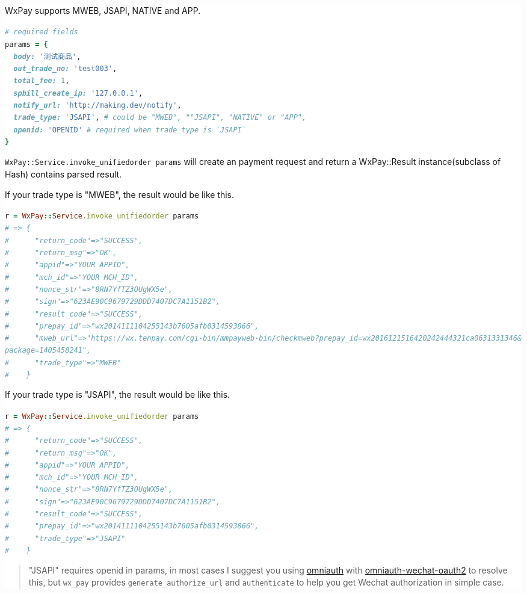 WxPay supports MWEB, JSAPI, NATIVE and APP.

```ruby
# required fields
params = {
  body: '测试商品',
  out_trade_no: 'test003',
  total_fee: 1,
  spbill_create_ip: '127.0.0.1',
  notify_url: 'http://making.dev/notify',
  trade_type: 'JSAPI', # could be "MWEB", ""JSAPI", "NATIVE" or "APP",
  openid: 'OPENID' # required when trade_type is `JSAPI`
}
```

`WxPay::Service.invoke_unifiedorder params` will create an payment request and return a WxPay::Result instance(subclass of Hash) contains parsed result.

If your trade type is "MWEB", the result would be like this.

```ruby
r = WxPay::Service.invoke_unifiedorder params
# => {
#      "return_code"=>"SUCCESS",
#      "return_msg"=>"OK",
#      "appid"=>"YOUR APPID",
#      "mch_id"=>"YOUR MCH_ID",
#      "nonce_str"=>"8RN7YfTZ3OUgWX5e",
#      "sign"=>"623AE90C9679729DDD7407DC7A1151B2",
#      "result_code"=>"SUCCESS",
#      "prepay_id"=>"wx2014111104255143b7605afb0314593866",
#      "mweb_url"=>"https://wx.tenpay.com/cgi-bin/mmpayweb-bin/checkmweb?prepay_id=wx2016121516420242444321ca0631331346&package=1405458241",
#      "trade_type"=>"MWEB"
#    }
```

If your trade type is "JSAPI", the result would be like this.

```ruby
r = WxPay::Service.invoke_unifiedorder params
# => {
#      "return_code"=>"SUCCESS",
#      "return_msg"=>"OK",
#      "appid"=>"YOUR APPID",
#      "mch_id"=>"YOUR MCH_ID",
#      "nonce_str"=>"8RN7YfTZ3OUgWX5e",
#      "sign"=>"623AE90C9679729DDD7407DC7A1151B2",
#      "result_code"=>"SUCCESS",
#      "prepay_id"=>"wx2014111104255143b7605afb0314593866",
#      "trade_type"=>"JSAPI"
#    }
```

> "JSAPI" requires openid in params,
in most cases I suggest you using [omniauth](https://github.com/omniauth/omniauth) with [omniauth-wechat-oauth2](https://github.com/skinnyworm/omniauth-wechat-oauth2) to resolve this,
but `wx_pay` provides `generate_authorize_url` and `authenticate` to help you get Wechat authorization in simple case.
